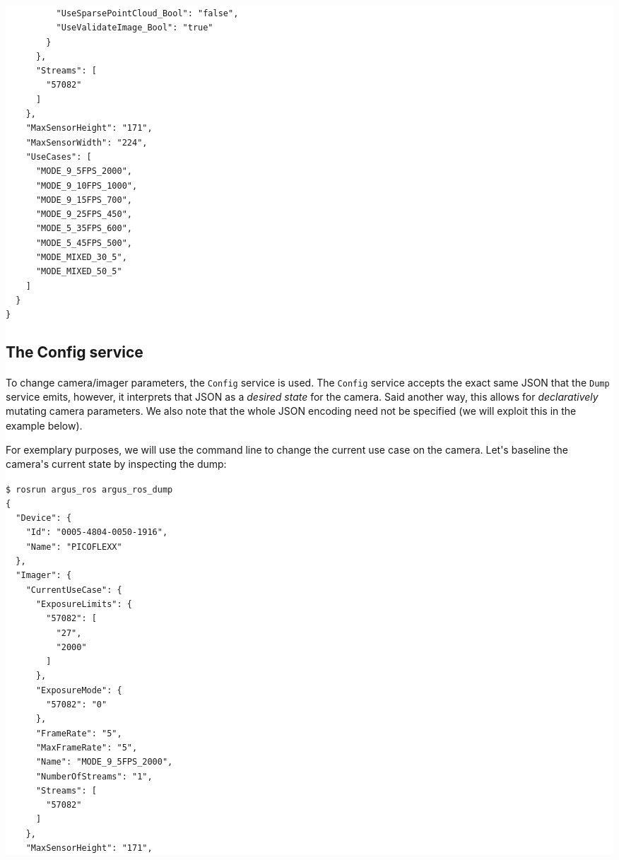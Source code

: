 ```
          "UseSparsePointCloud_Bool": "false",
          "UseValidateImage_Bool": "true"
        }
      },
      "Streams": [
        "57082"
      ]
    },
    "MaxSensorHeight": "171",
    "MaxSensorWidth": "224",
    "UseCases": [
      "MODE_9_5FPS_2000",
      "MODE_9_10FPS_1000",
      "MODE_9_15FPS_700",
      "MODE_9_25FPS_450",
      "MODE_5_35FPS_600",
      "MODE_5_45FPS_500",
      "MODE_MIXED_30_5",
      "MODE_MIXED_50_5"
    ]
  }
}
```

## The Config service

To change camera/imager parameters, the `Config` service is used. The `Config`
service accepts the exact same JSON that the `Dump` service emits, however, it
interprets that JSON as a *desired state* for the camera. Said another way,
this allows for *declaratively* mutating camera parameters. We also note that
the whole JSON encoding need not be specified (we will exploit this in the
example below).

For exemplary purposes, we will use the command line to change the current use
case on the camera. Let's baseline the camera's current state by inspecting the
dump:

```
$ rosrun argus_ros argus_ros_dump
{
  "Device": {
    "Id": "0005-4804-0050-1916",
    "Name": "PICOFLEXX"
  },
  "Imager": {
    "CurrentUseCase": {
      "ExposureLimits": {
        "57082": [
          "27",
          "2000"
        ]
      },
      "ExposureMode": {
        "57082": "0"
      },
      "FrameRate": "5",
      "MaxFrameRate": "5",
      "Name": "MODE_9_5FPS_2000",
      "NumberOfStreams": "1",
      "Streams": [
        "57082"
      ]
    },
    "MaxSensorHeight": "171",
```